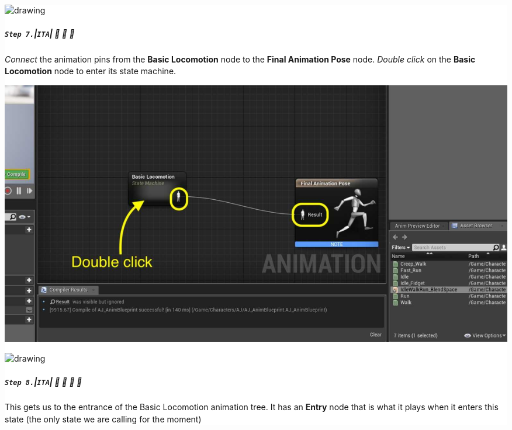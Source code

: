 
<img src="https://via.placeholder.com/500x2/45D7CA/45D7CA" alt="drawing" height="2px" alt = ""/>

##### `Step 7.`\|`ITA`| :small_orange_diamond: :small_blue_diamond: :small_blue_diamond:

*Connect* the animation pins from the **Basic Locomotion** node to the **Final Animation Pose** node. *Double click* on the **Basic Locomotion** node to enter its state machine.

![connect pin from basic locomotion to final animatoin pose](images/ConnectGoToGraphForLoco.jpg)

<img src="https://via.placeholder.com/500x2/45D7CA/45D7CA" alt="drawing" height="2px" alt = ""/>

##### `Step 8.`\|`ITA`| :small_orange_diamond: :small_blue_diamond: :small_blue_diamond: :small_blue_diamond:

This gets us to the entrance of the Basic Locomotion animation tree. It has an **Entry** node that is what it plays when it enters this state (the only state we are calling for the moment)
